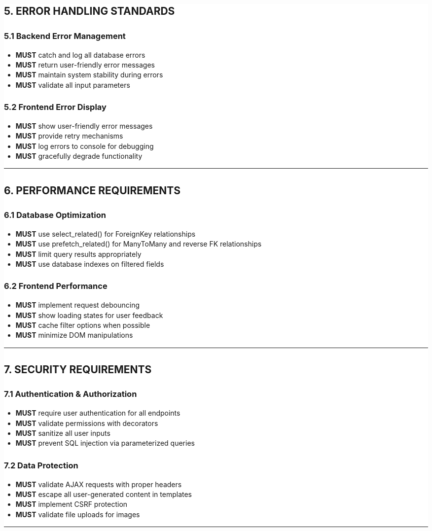 
## 5. ERROR HANDLING STANDARDS

### 5.1 Backend Error Management
- **MUST** catch and log all database errors
- **MUST** return user-friendly error messages
- **MUST** maintain system stability during errors
- **MUST** validate all input parameters

### 5.2 Frontend Error Display
- **MUST** show user-friendly error messages
- **MUST** provide retry mechanisms
- **MUST** log errors to console for debugging
- **MUST** gracefully degrade functionality

---

## 6. PERFORMANCE REQUIREMENTS

### 6.1 Database Optimization
- **MUST** use select_related() for ForeignKey relationships
- **MUST** use prefetch_related() for ManyToMany and reverse FK relationships
- **MUST** limit query results appropriately
- **MUST** use database indexes on filtered fields

### 6.2 Frontend Performance
- **MUST** implement request debouncing
- **MUST** show loading states for user feedback
- **MUST** cache filter options when possible
- **MUST** minimize DOM manipulations

---

## 7. SECURITY REQUIREMENTS

### 7.1 Authentication & Authorization
- **MUST** require user authentication for all endpoints
- **MUST** validate permissions with decorators
- **MUST** sanitize all user inputs
- **MUST** prevent SQL injection via parameterized queries

### 7.2 Data Protection
- **MUST** validate AJAX requests with proper headers
- **MUST** escape all user-generated content in templates
- **MUST** implement CSRF protection
- **MUST** validate file uploads for images

---
